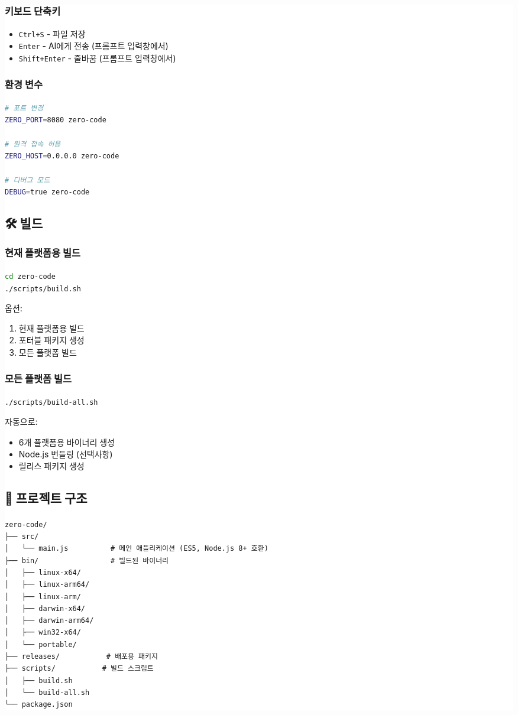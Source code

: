 ### 키보드 단축키
- `Ctrl+S` - 파일 저장
- `Enter` - AI에게 전송 (프롬프트 입력창에서)
- `Shift+Enter` - 줄바꿈 (프롬프트 입력창에서)

### 환경 변수

```bash
# 포트 변경
ZERO_PORT=8080 zero-code

# 원격 접속 허용
ZERO_HOST=0.0.0.0 zero-code

# 디버그 모드
DEBUG=true zero-code
```

## 🛠️ 빌드

### 현재 플랫폼용 빌드

```bash
cd zero-code
./scripts/build.sh
```

옵션:
1. 현재 플랫폼용 빌드
2. 포터블 패키지 생성
3. 모든 플랫폼 빌드

### 모든 플랫폼 빌드

```bash
./scripts/build-all.sh
```

자동으로:
- 6개 플랫폼용 바이너리 생성
- Node.js 번들링 (선택사항)
- 릴리스 패키지 생성

## 📁 프로젝트 구조

```
zero-code/
├── src/
│   └── main.js          # 메인 애플리케이션 (ES5, Node.js 8+ 호환)
├── bin/                 # 빌드된 바이너리
│   ├── linux-x64/
│   ├── linux-arm64/
│   ├── linux-arm/
│   ├── darwin-x64/
│   ├── darwin-arm64/
│   ├── win32-x64/
│   └── portable/
├── releases/           # 배포용 패키지
├── scripts/           # 빌드 스크립트
│   ├── build.sh
│   └── build-all.sh
└── package.json
```
